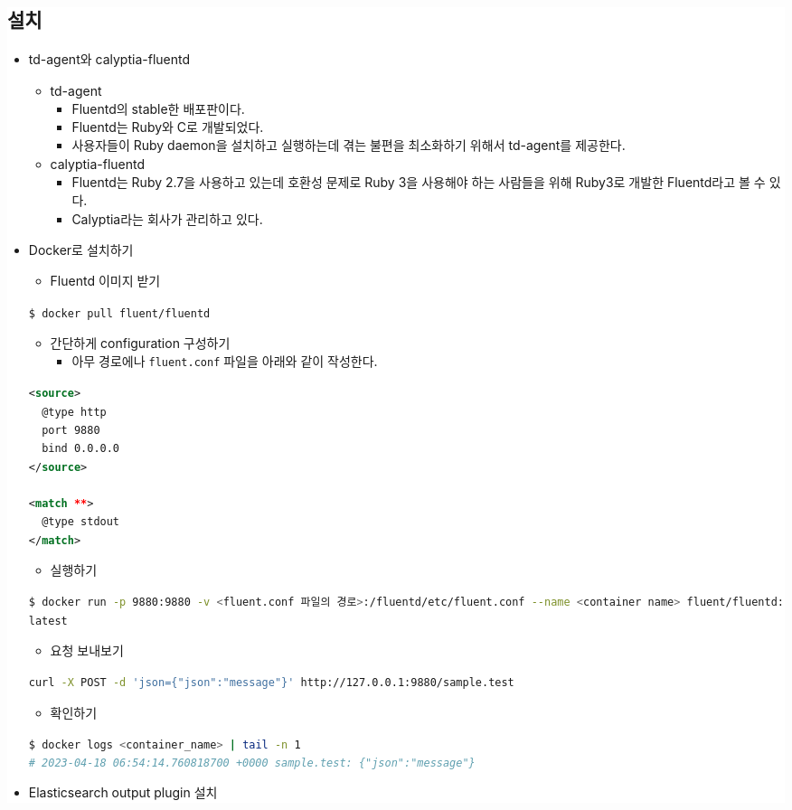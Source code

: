 

## 설치

- td-agent와 calyptia-fluentd
  - td-agent
    - Fluentd의 stable한 배포판이다.
    - Fluentd는 Ruby와 C로 개발되었다.
    - 사용자들이 Ruby daemon을 설치하고 실행하는데 겪는 불편을 최소화하기 위해서 td-agent를 제공한다.
  - calyptia-fluentd
    - Fluentd는 Ruby 2.7을 사용하고 있는데 호환성 문제로 Ruby 3을 사용해야 하는 사람들을 위해 Ruby3로 개발한 Fluentd라고 볼 수 있다.
    - Calyptia라는 회사가 관리하고 있다.



- Docker로 설치하기

  - Fluentd 이미지 받기

  ```bash
  $ docker pull fluent/fluentd
  ```

  - 간단하게 configuration 구성하기
    - 아무 경로에나 `fluent.conf` 파일을 아래와 같이 작성한다.

  ```xml
  <source>
    @type http
    port 9880
    bind 0.0.0.0
  </source>
  
  <match **>
    @type stdout
  </match>
  ```

  - 실행하기

  ```bash
  $ docker run -p 9880:9880 -v <fluent.conf 파일의 경로>:/fluentd/etc/fluent.conf --name <container name> fluent/fluentd:latest
  ```

  - 요청 보내보기

  ```bash
  curl -X POST -d 'json={"json":"message"}' http://127.0.0.1:9880/sample.test
  ```

  - 확인하기

  ```bash
  $ docker logs <container_name> | tail -n 1
  # 2023-04-18 06:54:14.760818700 +0000 sample.test: {"json":"message"}
  ```



- Elasticsearch output plugin 설치
